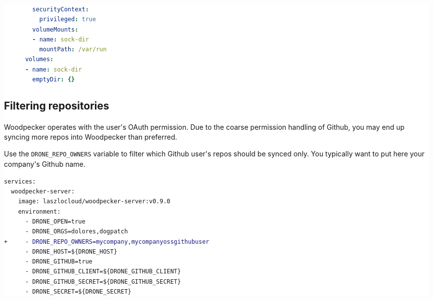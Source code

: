 ```yaml
        securityContext:
          privileged: true
        volumeMounts:
        - name: sock-dir
          mountPath: /var/run
      volumes:
      - name: sock-dir
        emptyDir: {}
```

## Filtering repositories

Woodpecker operates with the user's OAuth permission. Due to the coarse permission handling of Github, you may end up syncing more repos into Woodpecker than preferred.

Use the `DRONE_REPO_OWNERS` variable to filter which Github user's repos should be synced only. You typically want to put here your company's Github name.

```diff
services:
  woodpecker-server:
    image: laszlocloud/woodpecker-server:v0.9.0
    environment:
      - DRONE_OPEN=true
      - DRONE_ORGS=dolores,dogpatch
+     - DRONE_REPO_OWNERS=mycompany,mycompanyossgithubuser
      - DRONE_HOST=${DRONE_HOST}
      - DRONE_GITHUB=true
      - DRONE_GITHUB_CLIENT=${DRONE_GITHUB_CLIENT}
      - DRONE_GITHUB_SECRET=${DRONE_GITHUB_SECRET}
      - DRONE_SECRET=${DRONE_SECRET}
```
